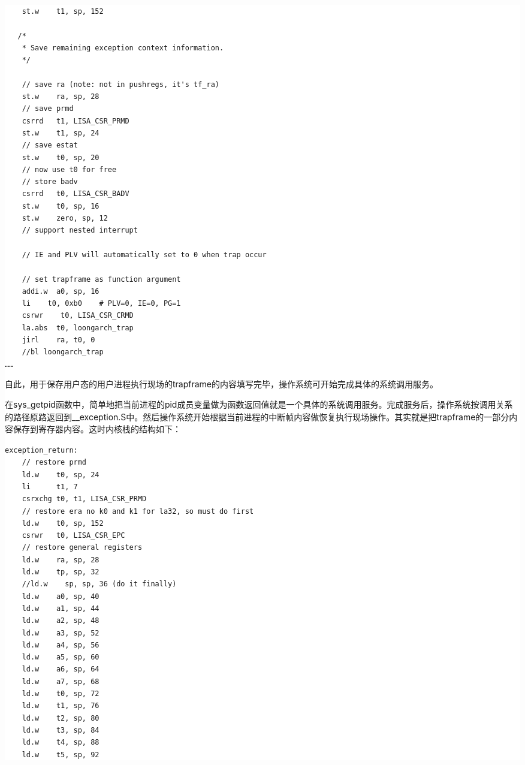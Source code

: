 ```
    st.w    t1, sp, 152

   /*
    * Save remaining exception context information.
    */

    // save ra (note: not in pushregs, it's tf_ra)
    st.w    ra, sp, 28
    // save prmd
    csrrd   t1, LISA_CSR_PRMD
    st.w    t1, sp, 24
    // save estat
    st.w    t0, sp, 20
    // now use t0 for free
    // store badv
    csrrd   t0, LISA_CSR_BADV
    st.w    t0, sp, 16
    st.w    zero, sp, 12
    // support nested interrupt

    // IE and PLV will automatically set to 0 when trap occur

    // set trapframe as function argument
    addi.w  a0, sp, 16
    li    t0, 0xb0    # PLV=0, IE=0, PG=1
    csrwr    t0, LISA_CSR_CRMD
    la.abs  t0, loongarch_trap
    jirl    ra, t0, 0
    //bl loongarch_trap
……
```

自此，用于保存用户态的用户进程执行现场的trapframe的内容填写完毕，操作系统可开始完成具体的系统调用服务。

在sys_getpid函数中，简单地把当前进程的pid成员变量做为函数返回值就是一个具体的系统调用服务。完成服务后，操作系统按调用关系的路径原路返回到__exception.S中。然后操作系统开始根据当前进程的中断帧内容做恢复执行现场操作。其实就是把trapframe的一部分内容保存到寄存器内容。这时内核栈的结构如下：

```
exception_return:
    // restore prmd
    ld.w    t0, sp, 24
    li      t1, 7
    csrxchg t0, t1, LISA_CSR_PRMD
    // restore era no k0 and k1 for la32, so must do first
    ld.w    t0, sp, 152
    csrwr   t0, LISA_CSR_EPC
    // restore general registers
    ld.w    ra, sp, 28
    ld.w    tp, sp, 32
    //ld.w    sp, sp, 36 (do it finally)
    ld.w    a0, sp, 40
    ld.w    a1, sp, 44
    ld.w    a2, sp, 48
    ld.w    a3, sp, 52
    ld.w    a4, sp, 56
    ld.w    a5, sp, 60
    ld.w    a6, sp, 64
    ld.w    a7, sp, 68
    ld.w    t0, sp, 72
    ld.w    t1, sp, 76
    ld.w    t2, sp, 80
    ld.w    t3, sp, 84
    ld.w    t4, sp, 88
    ld.w    t5, sp, 92
```